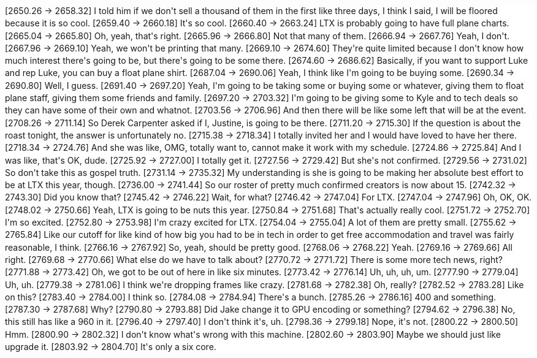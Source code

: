 [2650.26 → 2658.32] I told him if we don't sell a thousand of them in the first like three days, I think I said, I will be floored because it is so cool.
[2659.40 → 2660.18] It's so cool.
[2660.40 → 2663.24] LTX is probably going to have full plane charts.
[2665.04 → 2665.80] Oh, yeah, that's right.
[2665.96 → 2666.80] Not that many of them.
[2666.94 → 2667.76] Yeah, I don't.
[2667.96 → 2669.10] Yeah, we won't be printing that many.
[2669.10 → 2674.60] They're quite limited because I don't know how much interest there's going to be, but there's going to be some there.
[2674.60 → 2686.62] Basically, if you want to support Luke and rep Luke, you can buy a float plane shirt.
[2687.04 → 2690.06] Yeah, I think like I'm going to be buying some.
[2690.34 → 2690.80] Well, I guess.
[2691.40 → 2697.20] Yeah, I'm going to be taking some or buying some or whatever, giving them to float plane staff, giving them some friends and family.
[2697.20 → 2703.32] I'm going to be giving some to Kyle and to tech deals so they can have some of their own and whatnot.
[2703.56 → 2706.96] And then there will be like some left that will be at the event.
[2708.26 → 2711.14] So Derek Carpenter asked if I, Justine, is going to be there.
[2711.20 → 2715.30] If the question is about the roast tonight, the answer is unfortunately no.
[2715.38 → 2718.34] I totally invited her and I would have loved to have her there.
[2718.34 → 2724.76] And she was like, OMG, totally want to, cannot make it work with my schedule.
[2724.86 → 2725.84] And I was like, that's OK, dude.
[2725.92 → 2727.00] I totally get it.
[2727.56 → 2729.42] But she's not confirmed.
[2729.56 → 2731.02] So don't take this as gospel truth.
[2731.14 → 2735.32] My understanding is she is going to be making her absolute best effort to be at LTX this year, though.
[2736.00 → 2741.44] So our roster of pretty much confirmed creators is now about 15.
[2742.32 → 2743.30] Did you know that?
[2745.42 → 2746.22] Wait, for what?
[2746.42 → 2747.04] For LTX.
[2747.04 → 2747.96] Oh, OK, OK.
[2748.02 → 2750.66] Yeah, LTX is going to be nuts this year.
[2750.84 → 2751.68] That's actually really cool.
[2751.72 → 2752.70] I'm so excited.
[2752.80 → 2753.98] I'm crazy excited for LTX.
[2754.04 → 2755.04] A lot of them are pretty small.
[2755.62 → 2765.84] Like our cutoff for like kind of how big you had to be in tech in order to get free accommodation and travel was fairly reasonable, I think.
[2766.16 → 2767.92] So, yeah, should be pretty good.
[2768.06 → 2768.22] Yeah.
[2769.16 → 2769.66] All right.
[2769.68 → 2770.66] What else do we have to talk about?
[2770.72 → 2771.72] There is some more tech news, right?
[2771.88 → 2773.42] Oh, we got to be out of here in like six minutes.
[2773.42 → 2776.14] Uh, uh, uh, um.
[2777.90 → 2779.04] Uh, uh.
[2779.38 → 2781.06] I think we're dropping frames like crazy.
[2781.68 → 2782.38] Oh, really?
[2782.52 → 2783.28] Like on this?
[2783.40 → 2784.00] I think so.
[2784.08 → 2784.94] There's a bunch.
[2785.26 → 2786.16] 400 and something.
[2787.30 → 2787.68] Why?
[2790.80 → 2793.88] Did Jake change it to GPU encoding or something?
[2794.62 → 2796.38] No, this still has like a 960 in it.
[2796.40 → 2797.40] I don't think it's, uh.
[2798.36 → 2799.18] Nope, it's not.
[2800.22 → 2800.50] Hmm.
[2800.90 → 2802.32] I don't know what's wrong with this machine.
[2802.60 → 2803.90] Maybe we should just like upgrade it.
[2803.92 → 2804.70] It's only a six core.